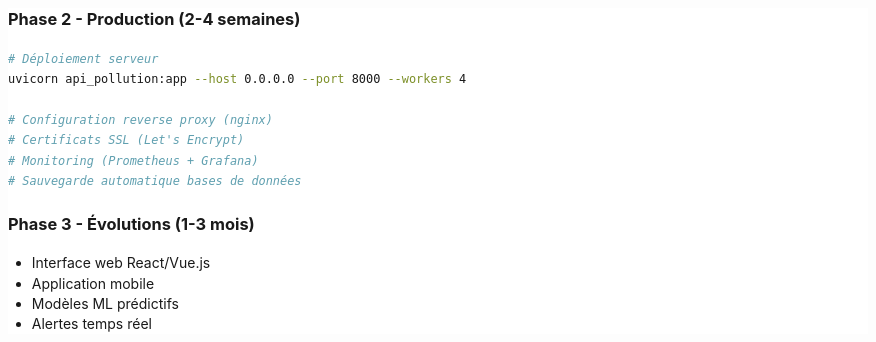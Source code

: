 ### Phase 2 - Production (2-4 semaines)
```bash
# Déploiement serveur
uvicorn api_pollution:app --host 0.0.0.0 --port 8000 --workers 4

# Configuration reverse proxy (nginx)
# Certificats SSL (Let's Encrypt)
# Monitoring (Prometheus + Grafana)
# Sauvegarde automatique bases de données
```

### Phase 3 - Évolutions (1-3 mois)
- Interface web React/Vue.js
- Application mobile
- Modèles ML prédictifs
- Alertes temps réel
